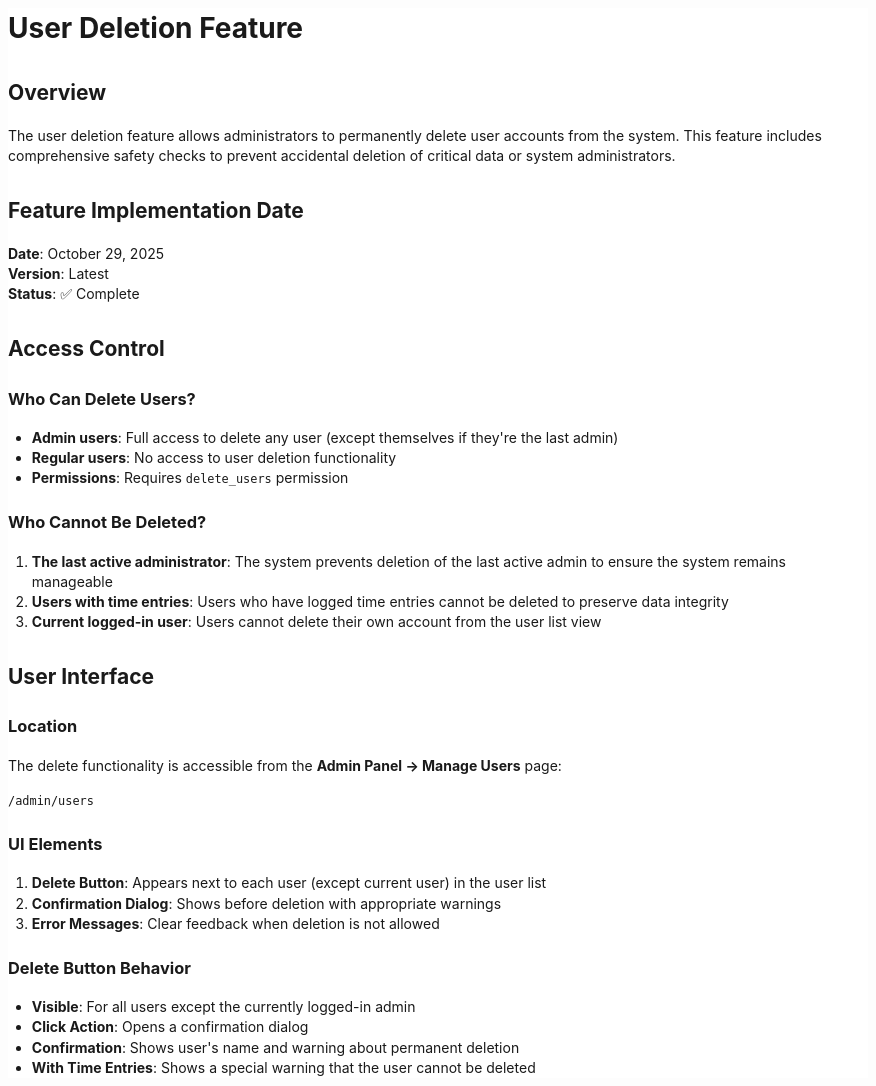 # User Deletion Feature

## Overview

The user deletion feature allows administrators to permanently delete user accounts from the system. This feature includes comprehensive safety checks to prevent accidental deletion of critical data or system administrators.

## Feature Implementation Date

**Date**: October 29, 2025  
**Version**: Latest  
**Status**: ✅ Complete

## Access Control

### Who Can Delete Users?

- **Admin users**: Full access to delete any user (except themselves if they're the last admin)
- **Regular users**: No access to user deletion functionality
- **Permissions**: Requires `delete_users` permission

### Who Cannot Be Deleted?

1. **The last active administrator**: The system prevents deletion of the last active admin to ensure the system remains manageable
2. **Users with time entries**: Users who have logged time entries cannot be deleted to preserve data integrity
3. **Current logged-in user**: Users cannot delete their own account from the user list view

## User Interface

### Location

The delete functionality is accessible from the **Admin Panel → Manage Users** page:

```
/admin/users
```

### UI Elements

1. **Delete Button**: Appears next to each user (except current user) in the user list
2. **Confirmation Dialog**: Shows before deletion with appropriate warnings
3. **Error Messages**: Clear feedback when deletion is not allowed

### Delete Button Behavior

- **Visible**: For all users except the currently logged-in admin
- **Click Action**: Opens a confirmation dialog
- **Confirmation**: Shows user's name and warning about permanent deletion
- **With Time Entries**: Shows a special warning that the user cannot be deleted
